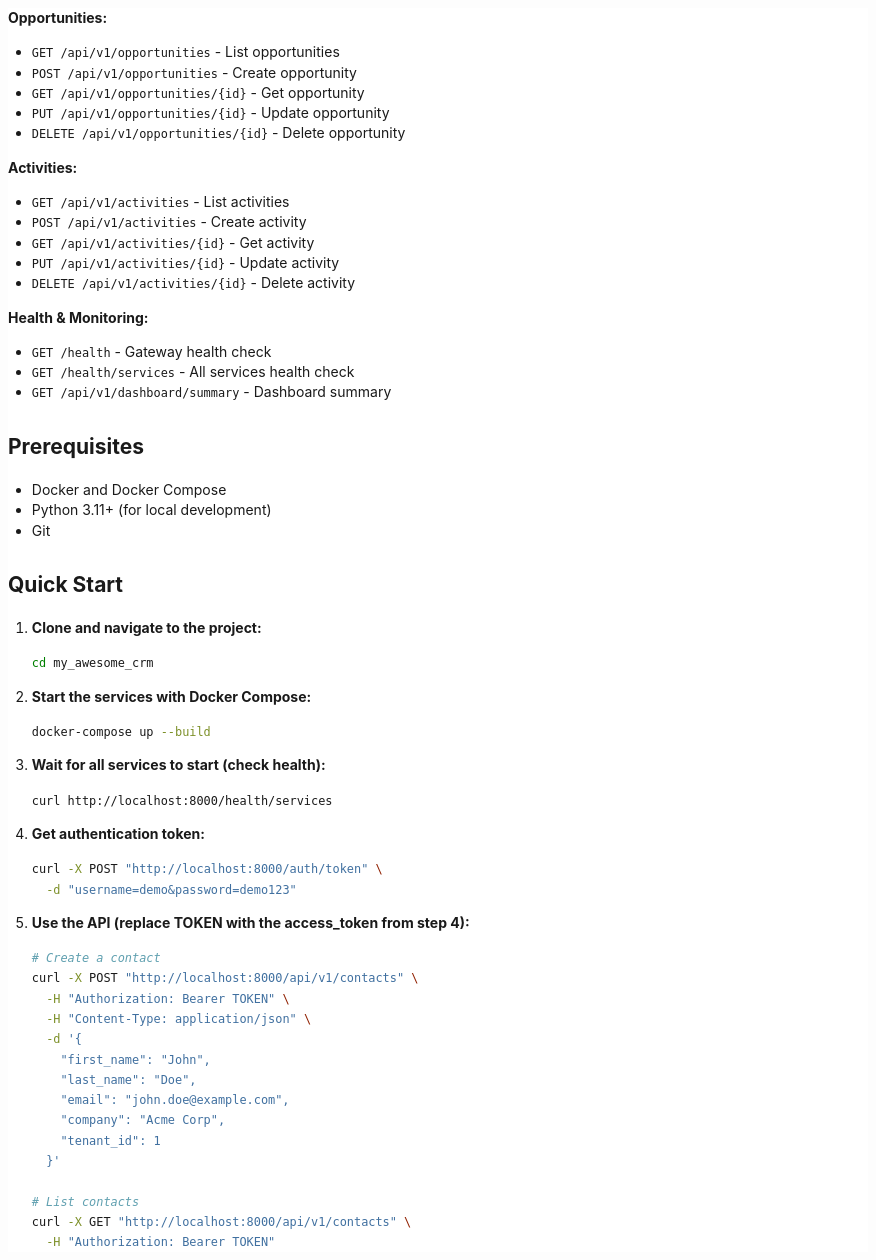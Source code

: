 **Opportunities:**
- `GET /api/v1/opportunities` - List opportunities
- `POST /api/v1/opportunities` - Create opportunity
- `GET /api/v1/opportunities/{id}` - Get opportunity
- `PUT /api/v1/opportunities/{id}` - Update opportunity
- `DELETE /api/v1/opportunities/{id}` - Delete opportunity

**Activities:**
- `GET /api/v1/activities` - List activities
- `POST /api/v1/activities` - Create activity
- `GET /api/v1/activities/{id}` - Get activity
- `PUT /api/v1/activities/{id}` - Update activity
- `DELETE /api/v1/activities/{id}` - Delete activity

**Health & Monitoring:**
- `GET /health` - Gateway health check
- `GET /health/services` - All services health check
- `GET /api/v1/dashboard/summary` - Dashboard summary

## Prerequisites

- Docker and Docker Compose
- Python 3.11+ (for local development)
- Git

## Quick Start

1. **Clone and navigate to the project:**
   ```bash
   cd my_awesome_crm
   ```

2. **Start the services with Docker Compose:**
   ```bash
   docker-compose up --build
   ```

3. **Wait for all services to start (check health):**
   ```bash
   curl http://localhost:8000/health/services
   ```

4. **Get authentication token:**
   ```bash
   curl -X POST "http://localhost:8000/auth/token" \
     -d "username=demo&password=demo123"
   ```

5. **Use the API (replace TOKEN with the access_token from step 4):**
   ```bash
   # Create a contact
   curl -X POST "http://localhost:8000/api/v1/contacts" \
     -H "Authorization: Bearer TOKEN" \
     -H "Content-Type: application/json" \
     -d '{
       "first_name": "John",
       "last_name": "Doe",
       "email": "john.doe@example.com",
       "company": "Acme Corp",
       "tenant_id": 1
     }'
   
   # List contacts
   curl -X GET "http://localhost:8000/api/v1/contacts" \
     -H "Authorization: Bearer TOKEN"
   ```
